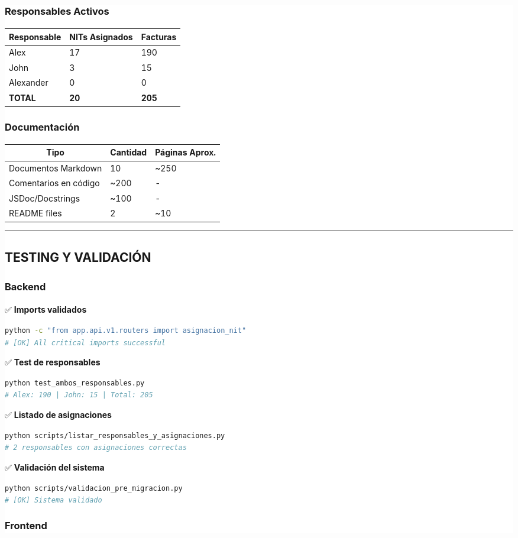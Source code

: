 ### Responsables Activos

| Responsable | NITs Asignados | Facturas |
|-------------|----------------|----------|
| Alex        | 17             | 190      |
| John        | 3              | 15       |
| Alexander   | 0              | 0        |
| **TOTAL**   | **20**         | **205**  |

### Documentación

| Tipo                    | Cantidad | Páginas Aprox. |
|-------------------------|----------|----------------|
| Documentos Markdown     | 10       | ~250           |
| Comentarios en código   | ~200     | -              |
| JSDoc/Docstrings        | ~100     | -              |
| README files            | 2        | ~10            |

---

## TESTING Y VALIDACIÓN

### Backend

✅ **Imports validados**
```bash
python -c "from app.api.v1.routers import asignacion_nit"
# [OK] All critical imports successful
```

✅ **Test de responsables**
```bash
python test_ambos_responsables.py
# Alex: 190 | John: 15 | Total: 205
```

✅ **Listado de asignaciones**
```bash
python scripts/listar_responsables_y_asignaciones.py
# 2 responsables con asignaciones correctas
```

✅ **Validación del sistema**
```bash
python scripts/validacion_pre_migracion.py
# [OK] Sistema validado
```

### Frontend
